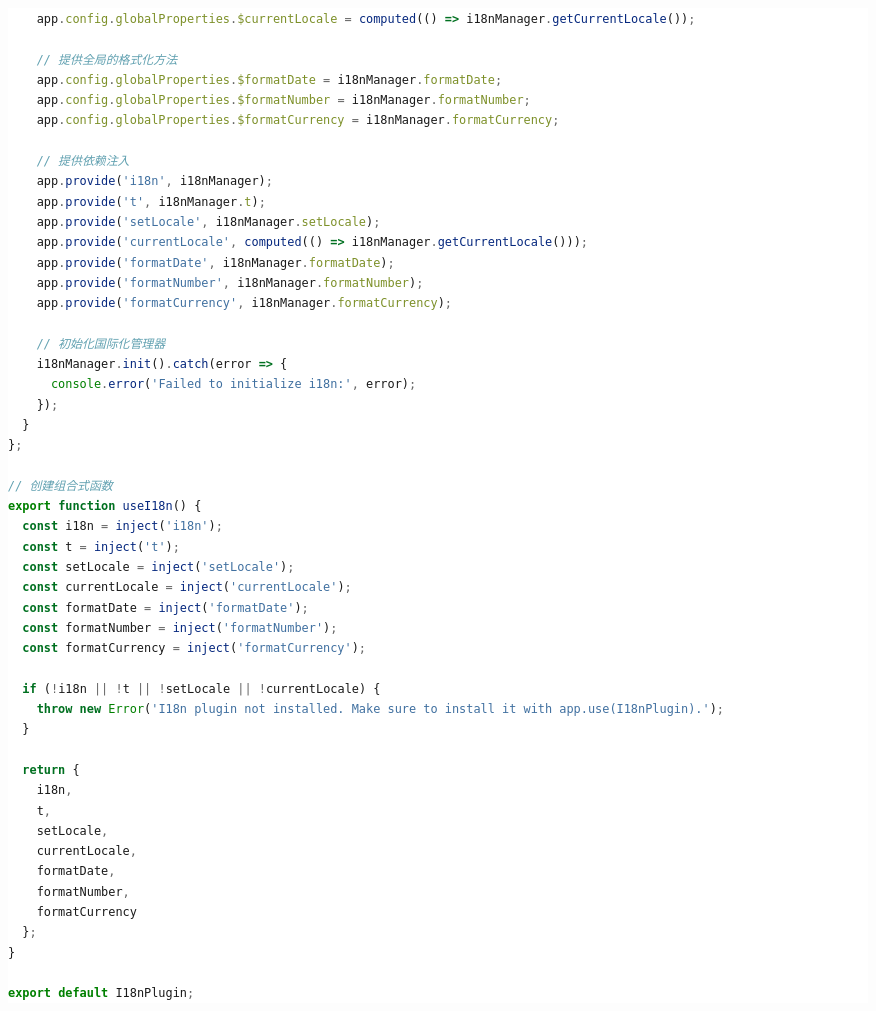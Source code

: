 ```javascript
    app.config.globalProperties.$currentLocale = computed(() => i18nManager.getCurrentLocale());
    
    // 提供全局的格式化方法
    app.config.globalProperties.$formatDate = i18nManager.formatDate;
    app.config.globalProperties.$formatNumber = i18nManager.formatNumber;
    app.config.globalProperties.$formatCurrency = i18nManager.formatCurrency;
    
    // 提供依赖注入
    app.provide('i18n', i18nManager);
    app.provide('t', i18nManager.t);
    app.provide('setLocale', i18nManager.setLocale);
    app.provide('currentLocale', computed(() => i18nManager.getCurrentLocale()));
    app.provide('formatDate', i18nManager.formatDate);
    app.provide('formatNumber', i18nManager.formatNumber);
    app.provide('formatCurrency', i18nManager.formatCurrency);
    
    // 初始化国际化管理器
    i18nManager.init().catch(error => {
      console.error('Failed to initialize i18n:', error);
    });
  }
};

// 创建组合式函数
export function useI18n() {
  const i18n = inject('i18n');
  const t = inject('t');
  const setLocale = inject('setLocale');
  const currentLocale = inject('currentLocale');
  const formatDate = inject('formatDate');
  const formatNumber = inject('formatNumber');
  const formatCurrency = inject('formatCurrency');
  
  if (!i18n || !t || !setLocale || !currentLocale) {
    throw new Error('I18n plugin not installed. Make sure to install it with app.use(I18nPlugin).');
  }
  
  return {
    i18n,
    t,
    setLocale,
    currentLocale,
    formatDate,
    formatNumber,
    formatCurrency
  };
}

export default I18nPlugin;
```
